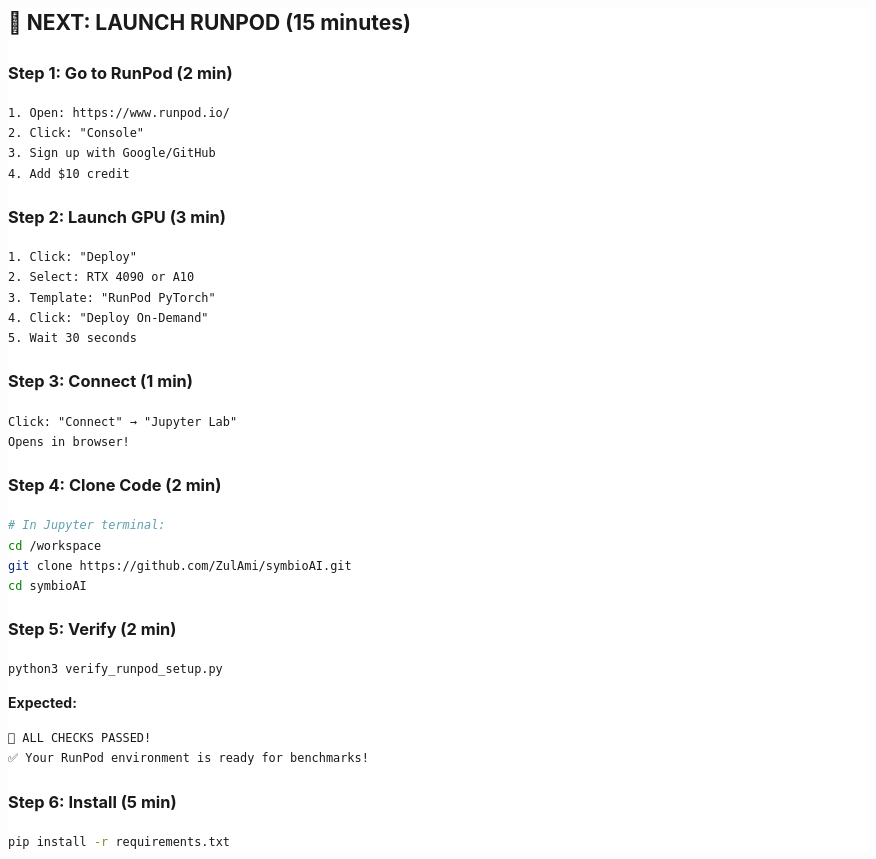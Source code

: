
## 🎯 **NEXT: LAUNCH RUNPOD** (15 minutes)

### **Step 1: Go to RunPod** (2 min)

```
1. Open: https://www.runpod.io/
2. Click: "Console"
3. Sign up with Google/GitHub
4. Add $10 credit
```

### **Step 2: Launch GPU** (3 min)

```
1. Click: "Deploy"
2. Select: RTX 4090 or A10
3. Template: "RunPod PyTorch"
4. Click: "Deploy On-Demand"
5. Wait 30 seconds
```

### **Step 3: Connect** (1 min)

```
Click: "Connect" → "Jupyter Lab"
Opens in browser!
```

### **Step 4: Clone Code** (2 min)

```bash
# In Jupyter terminal:
cd /workspace
git clone https://github.com/ZulAmi/symbioAI.git
cd symbioAI
```

### **Step 5: Verify** (2 min)

```bash
python3 verify_runpod_setup.py
```

**Expected:**

```
🎉 ALL CHECKS PASSED!
✅ Your RunPod environment is ready for benchmarks!
```

### **Step 6: Install** (5 min)

```bash
pip install -r requirements.txt
```
